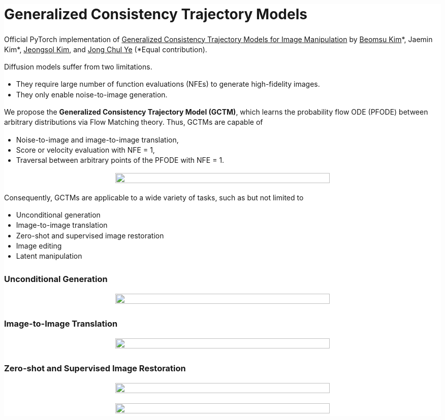 # Generalized Consistency Trajectory Models

Official PyTorch implementation of [Generalized Consistency Trajectory Models for Image Manipulation](https://arxiv.org/abs/2403.12510) by [Beomsu Kim](https://scholar.google.co.kr/citations?user=TofIFUgAAAAJ&hl=en)\*, Jaemin Kim\*, [Jeongsol Kim](https://scholar.google.com/citations?user=ZaVNwcQAAAAJ&hl=en), and [Jong Chul Ye](https://scholar.google.com/citations?user=HNMjoNEAAAAJ&hl=en) (\*Equal contribution).

Diffusion models suffer from two limitations.
- They require large number of function evaluations (NFEs) to generate high-fidelity images.
- They only enable noise-to-image generation.

We propose the **Generalized Consistency Trajectory Model (GCTM)**, which learns the probability flow ODE (PFODE) between arbitrary distributions via Flow Matching theory. Thus, GCTMs are capable of
- Noise-to-image and image-to-image translation,
- Score or velocity evaluation with NFE = 1,
- Traversal between arbitrary points of the PFODE with NFE = 1.

<p align="center">
  <img src="https://github.com/1202kbs/GCTM/blob/main/assets/figure1.PNG"  width="70%" height="70%" />
</p>

Consequently, GCTMs are applicable to a wide variety of tasks, such as but not limited to
- Unconditional generation
- Image-to-image translation
- Zero-shot and supervised image restoration
- Image editing
- Latent manipulation

### Unconditional Generation

<p align="center">
  <img src="https://github.com/1202kbs/GCTM/blob/main/assets/figure2.PNG"  width="70%" height="70%" />
</p>

### Image-to-Image Translation

<p align="center">
  <img src="https://github.com/1202kbs/GCTM/blob/main/assets/figure3.PNG"  width="70%" height="70%" />
</p>

### Zero-shot and Supervised Image Restoration

<p align="center">
  <img src="https://github.com/1202kbs/GCTM/blob/main/assets/figure4.PNG"  width="70%" height="70%" />
</p>

<p align="center">
  <img src="https://github.com/1202kbs/GCTM/blob/main/assets/figure5.PNG"  width="70%" height="70%" />
</p>
